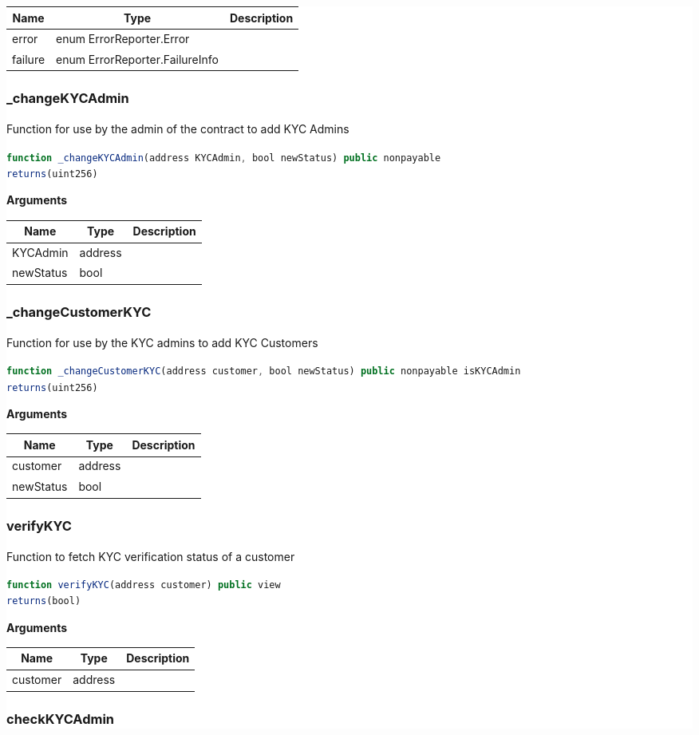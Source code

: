 | Name        | Type           | Description  |
| ------------- |------------- | -----|
| error | enum ErrorReporter.Error |  | 
| failure | enum ErrorReporter.FailureInfo |  | 

### _changeKYCAdmin

Function for use by the admin of the contract to add KYC Admins

```js
function _changeKYCAdmin(address KYCAdmin, bool newStatus) public nonpayable
returns(uint256)
```

**Arguments**

| Name        | Type           | Description  |
| ------------- |------------- | -----|
| KYCAdmin | address |  | 
| newStatus | bool |  | 

### _changeCustomerKYC

Function for use by the KYC admins to add KYC Customers

```js
function _changeCustomerKYC(address customer, bool newStatus) public nonpayable isKYCAdmin 
returns(uint256)
```

**Arguments**

| Name        | Type           | Description  |
| ------------- |------------- | -----|
| customer | address |  | 
| newStatus | bool |  | 

### verifyKYC

Function to fetch KYC verification status of a customer

```js
function verifyKYC(address customer) public view
returns(bool)
```

**Arguments**

| Name        | Type           | Description  |
| ------------- |------------- | -----|
| customer | address |  | 

### checkKYCAdmin
